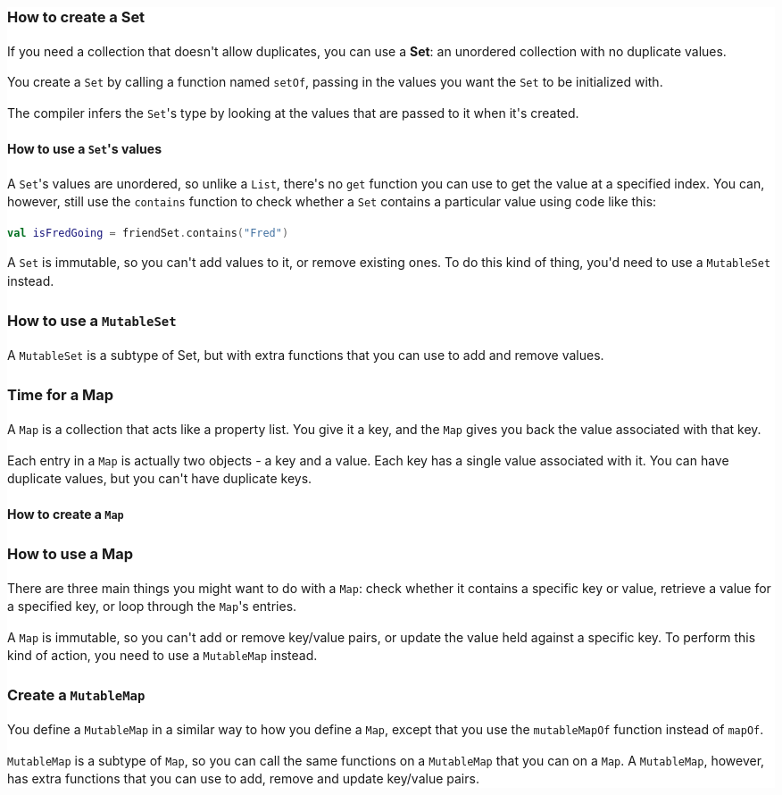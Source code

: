 ### How to create a Set

If you need a collection that doesn't allow duplicates, you can use a **Set**: an unordered collection with no duplicate values.

You create a `Set` by calling a function named `setOf`, passing in the values you want the `Set` to be initialized with.

The compiler infers the `Set`'s type by looking at the values that are passed to it when it's created.

#### How to use a `Set`'s values

A `Set`'s values are unordered, so unlike a `List`, there's no `get` function you can use to get the value at a specified index.
You can, however, still use the `contains` function to check whether a `Set` contains a particular value using code like this:
```kotlin
val isFredGoing = friendSet.contains("Fred")
```

A `Set` is immutable, so you can't add values to it, or remove existing ones.
To do this kind of thing, you'd need to use a `MutableSet` instead.

### How to use a `MutableSet`

A `MutableSet` is a subtype of Set, but with extra functions that you can use to add and remove values.

### Time for a Map

A `Map` is a collection that acts like a property list.
You give it a key, and the `Map` gives you back the value associated with that key.

Each entry in a `Map` is actually two objects - a key and a value.
Each key has a single value associated with it.
You can have duplicate values, but you can't have duplicate keys.

#### How to create a `Map`

### How to use a Map

There are three main things you might want to do with a `Map`: check whether it contains a specific key or value, retrieve a value for a specified key, or loop through the `Map`'s entries.

A `Map` is immutable, so you can't add or remove key/value pairs, or update the value held against a specific key.
To perform this kind of action, you need to use a `MutableMap` instead.

### Create a `MutableMap`

You define a `MutableMap` in a similar way to how you define a `Map`, except that you use the `mutableMapOf` function instead of `mapOf`.

`MutableMap` is a subtype of `Map`, so you can call the same functions on a `MutableMap` that you can on a `Map`.
A `MutableMap`, however, has extra functions that you can use to add, remove and update key/value pairs.
